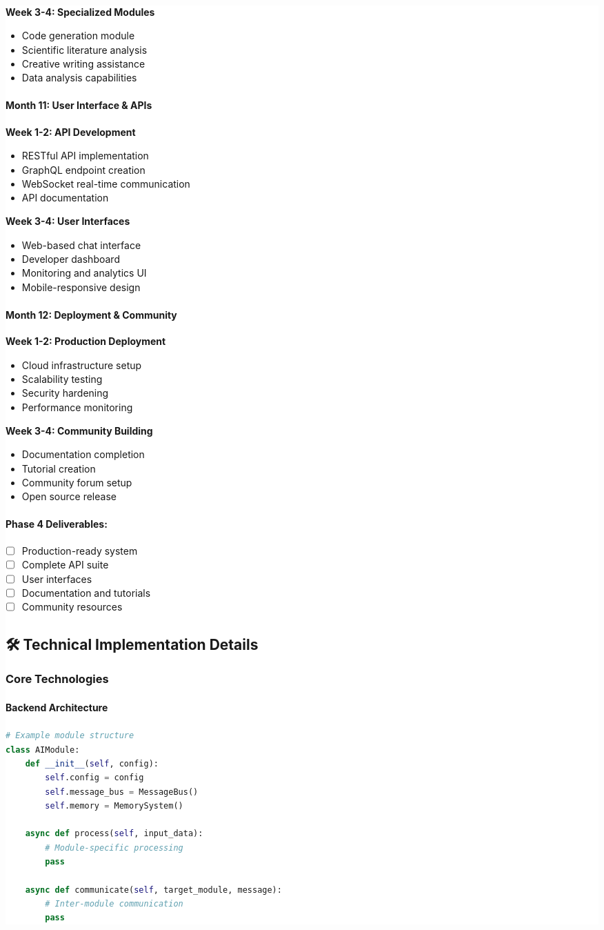 **Week 3-4: Specialized Modules**
- Code generation module
- Scientific literature analysis
- Creative writing assistance
- Data analysis capabilities

#### Month 11: User Interface & APIs
**Week 1-2: API Development**
- RESTful API implementation
- GraphQL endpoint creation
- WebSocket real-time communication
- API documentation

**Week 3-4: User Interfaces**
- Web-based chat interface
- Developer dashboard
- Monitoring and analytics UI
- Mobile-responsive design

#### Month 12: Deployment & Community
**Week 1-2: Production Deployment**
- Cloud infrastructure setup
- Scalability testing
- Security hardening
- Performance monitoring

**Week 3-4: Community Building**
- Documentation completion
- Tutorial creation
- Community forum setup
- Open source release

#### Phase 4 Deliverables:
- [ ] Production-ready system
- [ ] Complete API suite
- [ ] User interfaces
- [ ] Documentation and tutorials
- [ ] Community resources

## 🛠️ Technical Implementation Details

### Core Technologies

#### Backend Architecture
```python
# Example module structure
class AIModule:
    def __init__(self, config):
        self.config = config
        self.message_bus = MessageBus()
        self.memory = MemorySystem()
    
    async def process(self, input_data):
        # Module-specific processing
        pass
    
    async def communicate(self, target_module, message):
        # Inter-module communication
        pass
```
